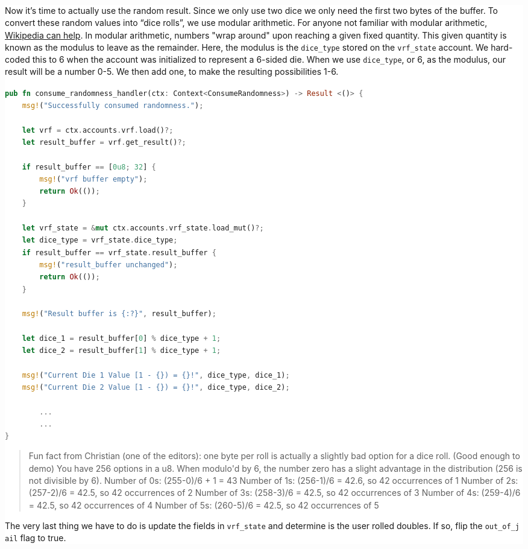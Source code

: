 Now it’s time to actually use the random result. Since we only use two dice we only need the first two bytes of the buffer. To convert these random values into “dice rolls”, we use modular arithmetic. For anyone not familiar with modular arithmetic, [Wikipedia can help](https://en.wikipedia.org/wiki/Modular_arithmetic). In modular arithmetic, numbers "wrap around" upon reaching a given fixed quantity. This given quantity is known as the modulus to leave as the remainder. Here, the modulus is the `dice_type` stored on the `vrf_state` account. We hard-coded this to 6 when the account was initialized to represent a 6-sided die. When we use `dice_type`, or 6, as the modulus, our result will be a number 0-5. We then add one, to make the resulting possibilities 1-6.

```rust
pub fn consume_randomness_handler(ctx: Context<ConsumeRandomness>) -> Result <()> {
    msg!("Successfully consumed randomness.");

    let vrf = ctx.accounts.vrf.load()?;
    let result_buffer = vrf.get_result()?;

    if result_buffer == [0u8; 32] {
        msg!("vrf buffer empty");
        return Ok(());
    }

    let vrf_state = &mut ctx.accounts.vrf_state.load_mut()?;
    let dice_type = vrf_state.dice_type;
    if result_buffer == vrf_state.result_buffer {
        msg!("result_buffer unchanged");
        return Ok(());
    }

    msg!("Result buffer is {:?}", result_buffer);

    let dice_1 = result_buffer[0] % dice_type + 1;
    let dice_2 = result_buffer[1] % dice_type + 1;

    msg!("Current Die 1 Value [1 - {}) = {}!", dice_type, dice_1);
    msg!("Current Die 2 Value [1 - {}) = {}!", dice_type, dice_2);

		...
		...
}
```

> Fun fact from Christian (one of the editors): one byte per roll is actually a slightly bad option for a dice roll. (Good enough to demo) You have 256 options in a u8. When modulo'd by 6, the number zero has a slight advantage in the distribution (256 is not divisible by 6).
> Number of 0s: (255-0)/6 + 1 = 43
> Number of 1s: (256-1)/6 = 42.6, so 42 occurrences of 1
> Number of 2s: (257-2)/6 = 42.5, so 42 occurrences of 2
> Number of 3s: (258-3)/6 = 42.5, so 42 occurrences of 3
> Number of 4s: (259-4)/6 = 42.5, so 42 occurrences of 4
> Number of 5s: (260-5)/6 = 42.5, so 42 occurrences of 5

The very last thing we have to do is update the fields in `vrf_state` and determine is the user rolled doubles. If so, flip the `out_of_jail` flag to true.
